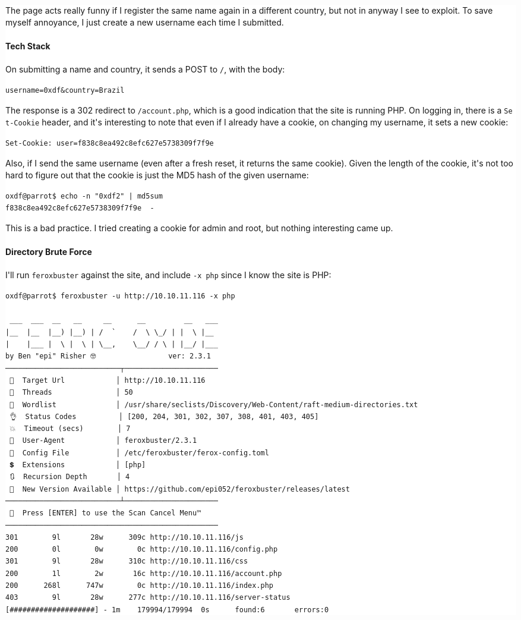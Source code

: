 The page acts really funny if I register the same name again in a
different country, but not in anyway I see to exploit. To save myself
annoyance, I just create a new username each time I submitted.

#### Tech Stack

On submitting a name and country, it sends a POST to `/`, with the body:



    username=0xdf&country=Brazil



The response is a 302 redirect to `/account.php`, which is a good
indication that the site is running PHP. On logging in, there is a
`Set-Cookie` header, and it's interesting to note that even if I already
have a cookie, on changing my username, it sets a new cookie:



    Set-Cookie: user=f838c8ea492c8efc627e5738309f7f9e



Also, if I send the same username (even after a fresh reset, it returns
the same cookie). Given the length of the cookie, it's not too hard to
figure out that the cookie is just the MD5 hash of the given username:



    oxdf@parrot$ echo -n "0xdf2" | md5sum
    f838c8ea492c8efc627e5738309f7f9e  -



This is a bad practice. I tried creating a cookie for admin and root,
but nothing interesting came up.

#### Directory Brute Force

I'll run `feroxbuster` against the site, and include `-x php` since I
know the site is PHP:



    oxdf@parrot$ feroxbuster -u http://10.10.11.116 -x php

     ___  ___  __   __     __      __         __   ___
    |__  |__  |__) |__) | /  `    /  \ \_/ | |  \ |__
    |    |___ |  \ |  \ | \__,    \__/ / \ | |__/ |___
    by Ben "epi" Risher 🤓                 ver: 2.3.1
    ───────────────────────────┬──────────────────────
     🎯  Target Url            │ http://10.10.11.116
     🚀  Threads               │ 50
     📖  Wordlist              │ /usr/share/seclists/Discovery/Web-Content/raft-medium-directories.txt
     👌  Status Codes          │ [200, 204, 301, 302, 307, 308, 401, 403, 405]
     💥  Timeout (secs)        │ 7
     🦡  User-Agent            │ feroxbuster/2.3.1
     💉  Config File           │ /etc/feroxbuster/ferox-config.toml
     💲  Extensions            │ [php]
     🔃  Recursion Depth       │ 4
     🎉  New Version Available │ https://github.com/epi052/feroxbuster/releases/latest
    ───────────────────────────┴──────────────────────
     🏁  Press [ENTER] to use the Scan Cancel Menu™
    ──────────────────────────────────────────────────
    301        9l       28w      309c http://10.10.11.116/js
    200        0l        0w        0c http://10.10.11.116/config.php
    301        9l       28w      310c http://10.10.11.116/css
    200        1l        2w       16c http://10.10.11.116/account.php
    200      268l      747w        0c http://10.10.11.116/index.php
    403        9l       28w      277c http://10.10.11.116/server-status
    [####################] - 1m    179994/179994  0s      found:6       errors:0      